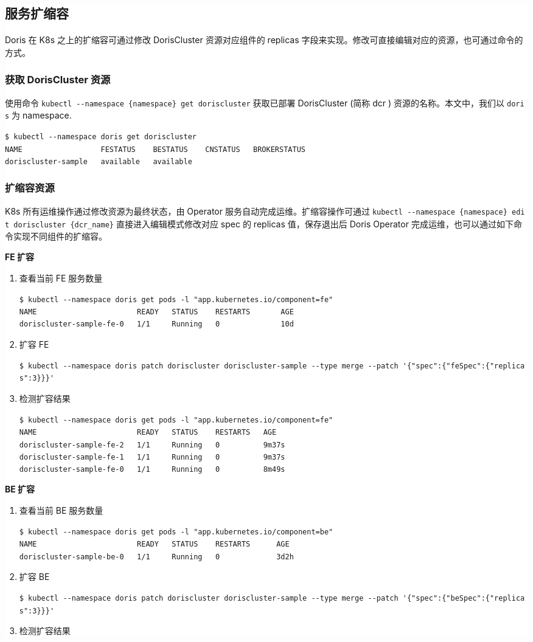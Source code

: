## 服务扩缩容
Doris 在 K8s 之上的扩缩容可通过修改 DorisCluster 资源对应组件的 replicas 字段来实现。修改可直接编辑对应的资源，也可通过命令的方式。

### 获取 DorisCluster 资源
使用命令 `kubectl --namespace {namespace} get doriscluster` 获取已部署 DorisCluster (简称 dcr ) 资源的名称。本文中，我们以 `doris` 为 namespace.

```shell
$ kubectl --namespace doris get doriscluster
NAME                  FESTATUS    BESTATUS    CNSTATUS   BROKERSTATUS
doriscluster-sample   available   available
```

### 扩缩容资源
K8s 所有运维操作通过修改资源为最终状态，由 Operator 服务自动完成运维。扩缩容操作可通过 `kubectl --namespace {namespace} edit doriscluster {dcr_name}` 直接进入编辑模式修改对应 spec 的 replicas 值，保存退出后 Doris Operator 完成运维，也可以通过如下命令实现不同组件的扩缩容。

**FE 扩容**
1. 查看当前 FE 服务数量

    ```shell
    $ kubectl --namespace doris get pods -l "app.kubernetes.io/component=fe"
    NAME                       READY   STATUS    RESTARTS       AGE
    doriscluster-sample-fe-0   1/1     Running   0              10d
    ```
2. 扩容 FE

    ```shell
    $ kubectl --namespace doris patch doriscluster doriscluster-sample --type merge --patch '{"spec":{"feSpec":{"replicas":3}}}'
    ```
3. 检测扩容结果

    ```shell
    $ kubectl --namespace doris get pods -l "app.kubernetes.io/component=fe"
    NAME                       READY   STATUS    RESTARTS   AGE
    doriscluster-sample-fe-2   1/1     Running   0          9m37s
    doriscluster-sample-fe-1   1/1     Running   0          9m37s
    doriscluster-sample-fe-0   1/1     Running   0          8m49s
    ```

**BE 扩容**
1. 查看当前 BE 服务数量

    ```shell
    $ kubectl --namespace doris get pods -l "app.kubernetes.io/component=be"
    NAME                       READY   STATUS    RESTARTS      AGE
    doriscluster-sample-be-0   1/1     Running   0             3d2h
    ```
2. 扩容 BE

    ```shell
    $ kubectl --namespace doris patch doriscluster doriscluster-sample --type merge --patch '{"spec":{"beSpec":{"replicas":3}}}'
    ```
3. 检测扩容结果
